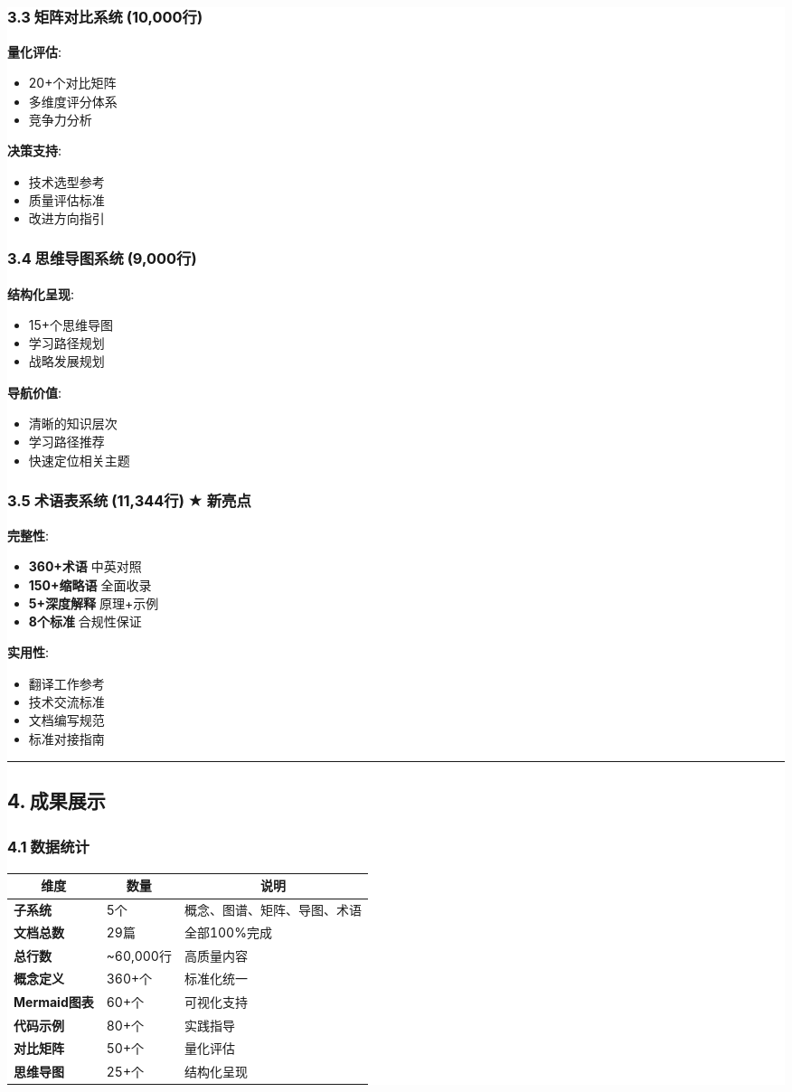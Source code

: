 ### 3.3 矩阵对比系统 (10,000行)

**量化评估**:
- 20+个对比矩阵
- 多维度评分体系
- 竞争力分析

**决策支持**:
- 技术选型参考
- 质量评估标准
- 改进方向指引

### 3.4 思维导图系统 (9,000行)

**结构化呈现**:
- 15+个思维导图
- 学习路径规划
- 战略发展规划

**导航价值**:
- 清晰的知识层次
- 学习路径推荐
- 快速定位相关主题

### 3.5 术语表系统 (11,344行) ★ 新亮点

**完整性**:
- **360+术语** 中英对照
- **150+缩略语** 全面收录
- **5+深度解释** 原理+示例
- **8个标准** 合规性保证

**实用性**:
- 翻译工作参考
- 技术交流标准
- 文档编写规范
- 标准对接指南

---

## 4. 成果展示

### 4.1 数据统计

| 维度 | 数量 | 说明 |
|------|------|------|
| **子系统** | 5个 | 概念、图谱、矩阵、导图、术语 |
| **文档总数** | 29篇 | 全部100%完成 |
| **总行数** | ~60,000行 | 高质量内容 |
| **概念定义** | 360+个 | 标准化统一 |
| **Mermaid图表** | 60+个 | 可视化支持 |
| **代码示例** | 80+个 | 实践指导 |
| **对比矩阵** | 50+个 | 量化评估 |
| **思维导图** | 25+个 | 结构化呈现 |
